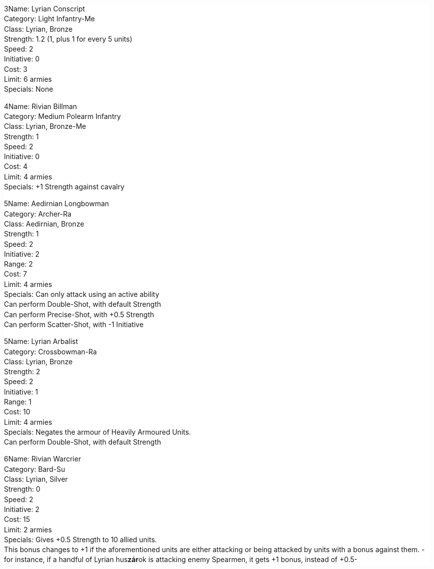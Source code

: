 3Name: Lyrian Conscript\
Category: Light Infantry-Me\
Class: Lyrian, Bronze\
Strength: 1.2 (1, plus 1 for every 5 units)\
Speed: 2\
Initiative: 0\
Cost: 3\
Limit: 6 armies\
Specials: None

4Name: Rivian Billman\
Category: Medium Polearm Infantry\
Class: Lyrian, Bronze-Me\
Strength: 1\
Speed: 2\
Initiative: 0\
Cost: 4\
Limit: 4 armies\
Specials: +1 Strength against cavalry

5Name: Aedirnian Longbowman\
Category: Archer-Ra\
Class: Aedirnian, Bronze\
Strength: 1\
Speed: 2\
Initiative: 2\
Range: 2\
Cost: 7\
Limit: 4 armies\
Specials: Can only attack using an active ability\
Can perform Double-Shot, with default Strength\
Can perform Precise-Shot, with +0.5 Strength\
Can perform Scatter-Shot, with -1 Initiative

5Name: Lyrian Arbalist\
Category: Crossbowman-Ra\
Class: Lyrian, Bronze\
Strength: 2\
Speed: 2\
Initiative: 1\
Range: 1\
Cost: 10\
Limit: 4 armies\
Specials: Negates the armour of Heavily Armoured Units.\
Can perform Double-Shot, with default Strength

6Name: Rivian Warcrier\
Category: Bard-Su\
Class: Lyrian, Silver\
Strength: 0\
Speed: 2\
Initiative: 2\
Cost: 15\
Limit: 2 armies\
Specials: Gives +0.5 Strength to 10 allied units.\
This bonus changes to +1 if the aforementioned units are either
attacking or being attacked by units with a bonus against them. -for
instance, if a handful of Lyrian hus**zár**ok is attacking enemy
Spearmen, it gets +1 bonus, instead of +0.5-
